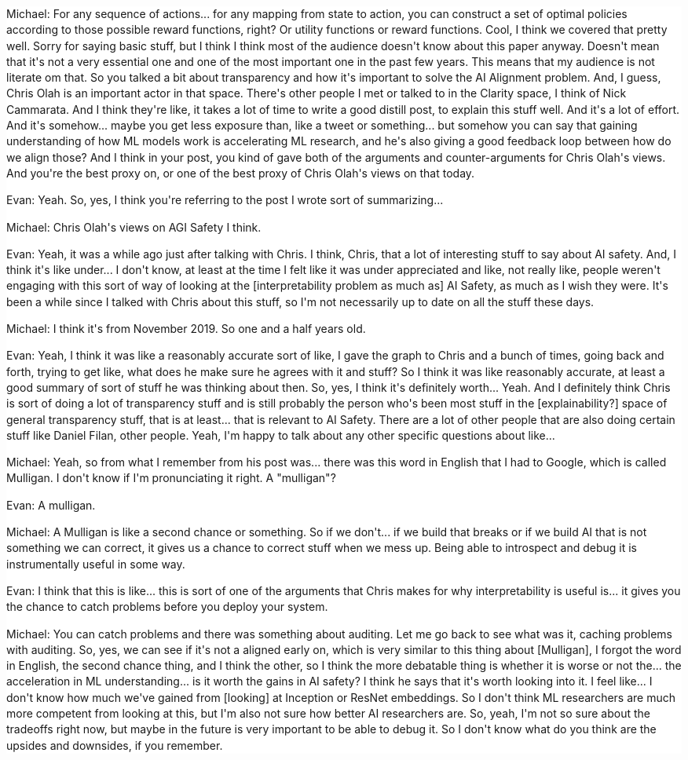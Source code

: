 Michael: For any sequence of actions... for any mapping from state to action, you can construct a set of optimal policies according to those possible reward functions, right? Or utility functions or reward functions. Cool, I think we covered that pretty well. Sorry for saying basic stuff, but I think I think most of the audience doesn't know about this paper anyway. Doesn't mean that it's not a very essential one and one of the most important one in the past few years. This means that my audience is not literate om that. So you talked a bit about transparency and how it's important to solve the AI Alignment problem. And, I guess, Chris Olah is an important actor in that space. There's other people I met or talked to in the Clarity space, I think of Nick Cammarata. And I think they're like, it takes a lot of time to write a good distill post, to explain this stuff well. And it's a lot of effort. And it's somehow... maybe you get less exposure than, like a tweet or something... but somehow you can say that gaining understanding of how ML models work is accelerating ML research, and he's also giving a good feedback loop between how do we align those? And I think in your post, you kind of gave both of the arguments and counter-arguments for Chris Olah's views. And you're the best proxy on, or one of the best proxy of Chris Olah's views on that today.

Evan: Yeah. So, yes, I think you're referring to the post I wrote sort of summarizing...

Michael: Chris Olah's views on AGI Safety I think.

Evan: Yeah, it was a while ago just after talking with Chris. I think, Chris, that a lot of interesting stuff to say about AI safety. And, I think it's like under... I don't know, at least at the time I felt like it was under appreciated and like, not really like, people weren't engaging with this sort of way of looking at the [interpretability problem as much as] AI Safety, as much as I wish they were. It's been a while since I talked with Chris about this stuff, so I'm not necessarily up to date on all the stuff these days.

Michael: I think it's from November 2019. So one and a half years old.

Evan: Yeah, I think it was like a reasonably accurate sort of like, I gave the graph to Chris and a bunch of times, going back and forth, trying to get like, what does he make sure he agrees with it and stuff? So I think it was like reasonably accurate, at least a good summary of sort of stuff he was thinking about then. So, yes, I think it's definitely worth... Yeah. And I definitely think Chris is sort of doing a lot of transparency stuff and is still probably the person who's been most stuff in the [explainability?] space of general transparency stuff, that is at least... that is relevant to AI Safety. There are a lot of other people that are also doing certain stuff like Daniel Filan, other people. Yeah, I'm happy to talk about any other specific questions about like...

Michael: Yeah, so from what I remember from his post was... there was this word in English that I had to Google, which is called Mulligan. I don't know if I'm pronunciating it right. A "mulligan"?

Evan: A mulligan.

Michael: A Mulligan is like a second chance or something. So if we don't... if we build that breaks or if we build AI that is not something we can correct, it gives us a chance to correct stuff when we mess up. Being able to introspect and debug it is instrumentally useful in some way.

Evan: I think that this is like... this is sort of one of the arguments that Chris makes for why interpretability is useful is... it gives you the chance to catch problems before you deploy your system.

Michael: You can catch problems and there was something about auditing. Let me go back to see what was it, caching problems with auditing. So, yes, we can see if it's not a aligned early on, which is very similar to this thing about [Mulligan], I forgot the word in English, the second chance thing, and I think the other, so I think the more debatable thing is whether it is worse or not the... the acceleration in ML understanding... is it worth the gains in AI safety? I think he says that it's worth looking into it. I feel like... I don't know how much we've gained from [looking] at Inception or ResNet embeddings. So I don't think ML researchers are much more competent from looking at this, but I'm also not sure how better AI researchers are. So, yeah, I'm not so sure about the tradeoffs right now, but maybe in the future is very important to be able to debug it. So I don't know what do you think are the upsides and downsides, if you remember.
